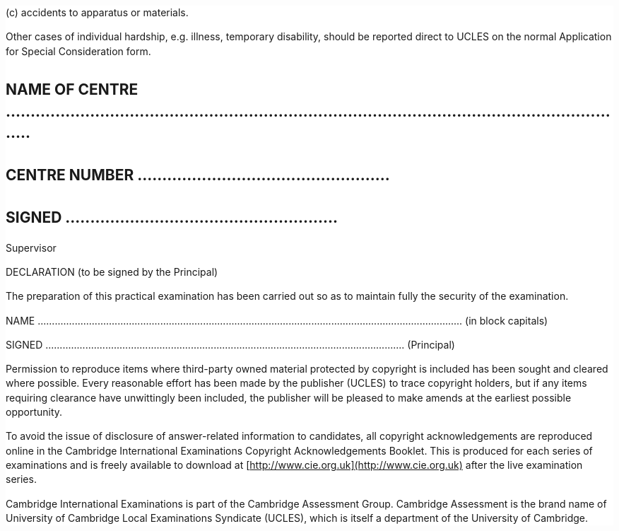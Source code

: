  (c) accidents to apparatus or materials. 

 Other cases of individual hardship, e.g. illness, temporary disability, should be reported direct to UCLES on the normal Application for Special Consideration form. 

## NAME OF CENTRE ............................................................................................................................... 

## CENTRE NUMBER ................................................... 

## SIGNED ....................................................... 

 Supervisor 

DECLARATION (to be signed by the Principal) 

The preparation of this practical examination has been carried out so as to maintain fully the security of the examination. 

NAME ..................................................................................................................................................... (in block capitals) 

SIGNED .............................................................................................................................. (Principal) 

Permission to reproduce items where third-party owned material protected by copyright is included has been sought and cleared where possible. Every reasonable effort has been made by the publisher (UCLES) to trace copyright holders, but if any items requiring clearance have unwittingly been included, the publisher will be pleased to make amends at the earliest possible opportunity. 

To avoid the issue of disclosure of answer-related information to candidates, all copyright acknowledgements are reproduced online in the Cambridge International Examinations Copyright Acknowledgements Booklet. This is produced for each series of examinations and is freely available to download at [http://www.cie.org.uk](http://www.cie.org.uk) after the live examination series. 

Cambridge International Examinations is part of the Cambridge Assessment Group. Cambridge Assessment is the brand name of University of Cambridge Local Examinations Syndicate (UCLES), which is itself a department of the University of Cambridge. 


